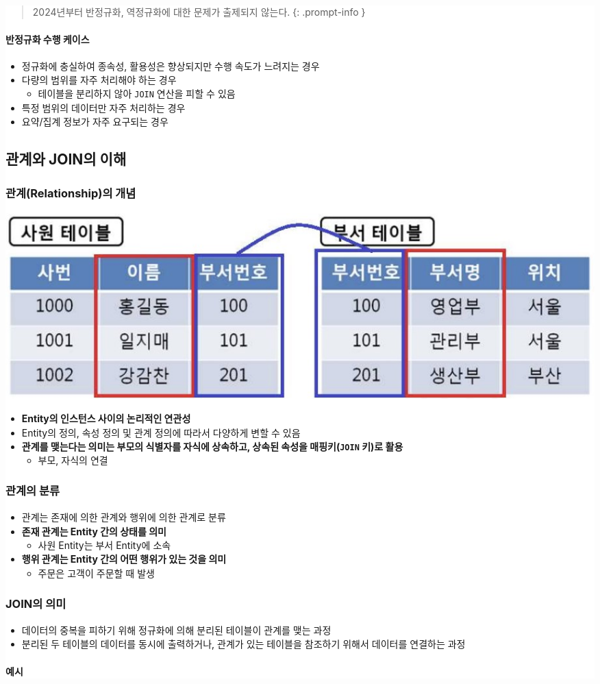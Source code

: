 > 2024년부터 반정규화, 역정규화에 대한 문제가 출제되지 않는다.
{: .prompt-info }

#### 반정규화 수행 케이스

- 정규화에 충실하여 종속성, 활용성은 향상되지만 수행 속도가 느려지는 경우
- 다량의 범위를 자주 처리해야 하는 경우
	+ 테이블을 분리하지 않아 `JOIN` 연산을 피할 수 있음
- 특정 범위의 데이터만 자주 처리하는 경우
- 요약/집계 정보가 자주 요구되는 경우

## 관계와 JOIN의 이해

### 관계(Relationship)의 개념

![04-relation](/assets/img/posts/study/certifications/sqld/chapter1-understanding-data-modeling/data-model-and-sql/04-relation.jpg)

- **Entity의 인스턴스 사이의 논리적인 연관성**
- Entity의 정의, 속성 정의 및 관계 정의에 따라서 다양하게 변할 수 있음
- **관계를 맺는다는 의미는 부모의 식별자를 자식에 상속하고, 상속된 속성을 매핑키(`JOIN` 키)로 활용**
	+ 부모, 자식의 연결

### 관계의 분류

- 관계는 존재에 의한 관계와 행위에 의한 관계로 분류
- **존재 관계는 Entity 간의 상태를 의미**
	+ 사원 Entity는 부서 Entity에 소속
- **행위 관계는 Entity 간의 어떤 행위가 있는 것을 의미**
	+ 주문은 고객이 주문할 때 발생

### JOIN의 의미

- 데이터의 중복을 피하기 위해 정규화에 의해 분리된 테이블이 관계를 맺는 과정
- 분리된 두 테이블의 데이터를 동시에 출력하거나, 관계가 있는 테이블을 참조하기 위해서 데이터를 연결하는 과정
 
#### 예시
